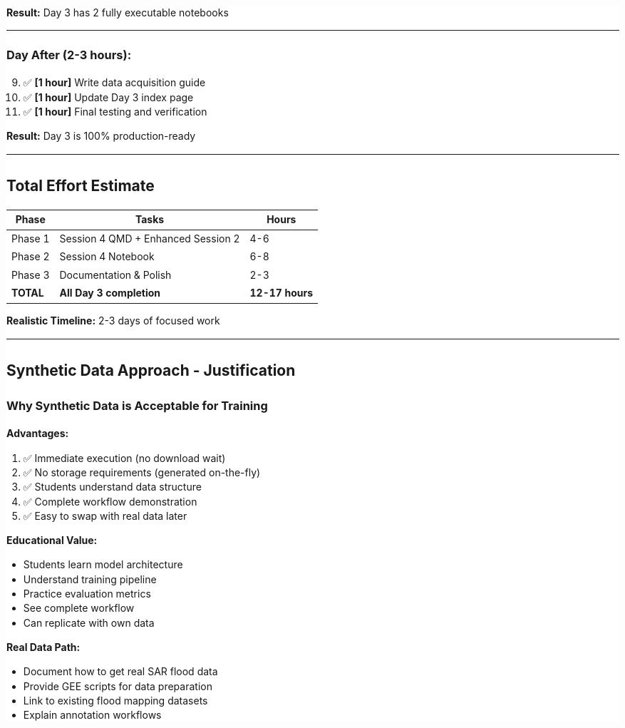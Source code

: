 **Result:** Day 3 has 2 fully executable notebooks

---

### **Day After (2-3 hours):**

9. ✅ **[1 hour]** Write data acquisition guide
10. ✅ **[1 hour]** Update Day 3 index page
11. ✅ **[1 hour]** Final testing and verification

**Result:** Day 3 is 100% production-ready

---

## Total Effort Estimate

| Phase | Tasks | Hours |
|-------|-------|-------|
| Phase 1 | Session 4 QMD + Enhanced Session 2 | 4-6 |
| Phase 2 | Session 4 Notebook | 6-8 |
| Phase 3 | Documentation & Polish | 2-3 |
| **TOTAL** | **All Day 3 completion** | **12-17 hours** |

**Realistic Timeline:** 2-3 days of focused work

---

## Synthetic Data Approach - Justification

### Why Synthetic Data is Acceptable for Training

**Advantages:**
1. ✅ Immediate execution (no download wait)
2. ✅ No storage requirements (generated on-the-fly)
3. ✅ Students understand data structure
4. ✅ Complete workflow demonstration
5. ✅ Easy to swap with real data later

**Educational Value:**
- Students learn model architecture
- Understand training pipeline
- Practice evaluation metrics
- See complete workflow
- Can replicate with own data

**Real Data Path:**
- Document how to get real SAR flood data
- Provide GEE scripts for data preparation
- Link to existing flood mapping datasets
- Explain annotation workflows
